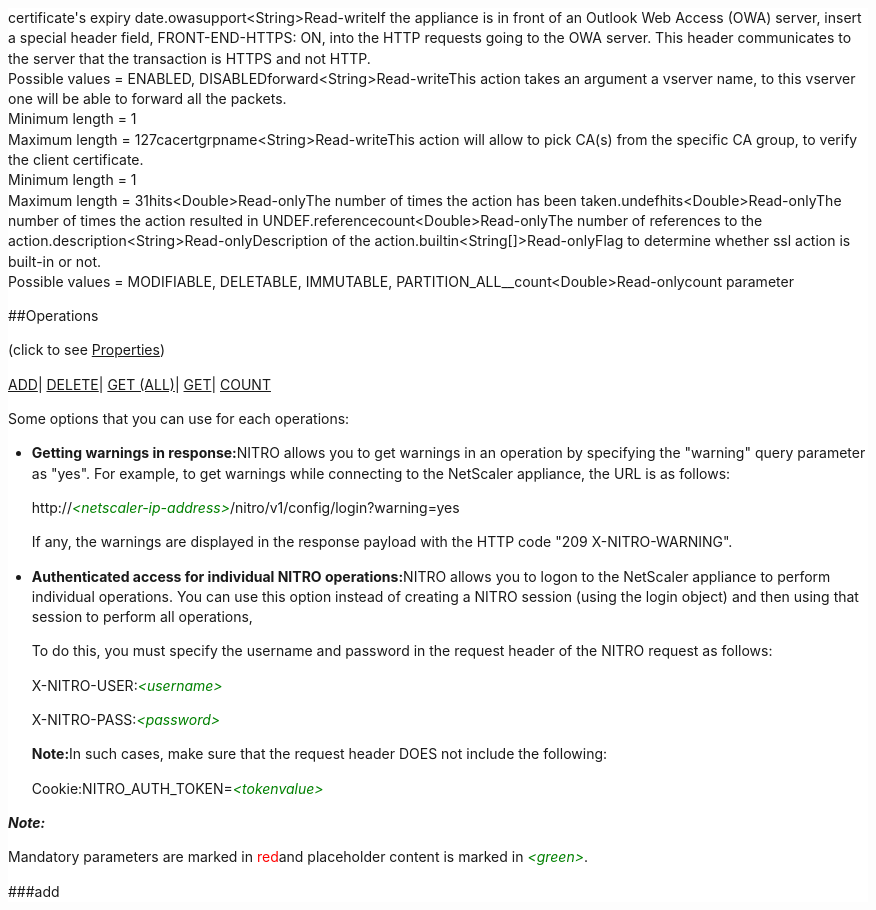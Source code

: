 certificate's expiry date.</td></tr><tr><td>owasupport</td><td>&lt;String></td><td>Read-write</td><td>If the appliance is in front of an Outlook Web Access (OWA) server, insert a special header field, FRONT-END-HTTPS: ON, into the HTTP requests going to the OWA server. This header communicates to the server that the transaction is HTTPS and not HTTP.<br>Possible values = ENABLED, DISABLED</td></tr><tr><td>forward</td><td>&lt;String></td><td>Read-write</td><td>This action takes an argument a vserver name, to this vserver one will be able to forward all the packets.<br>Minimum length = 1<br>Maximum length = 127</td></tr><tr><td>cacertgrpname</td><td>&lt;String></td><td>Read-write</td><td>This action will allow to pick CA(s) from the specific CA group, to verify the client certificate.<br>Minimum length = 1<br>Maximum length = 31</td></tr><tr><td>hits</td><td>&lt;Double></td><td>Read-only</td><td>The number of times the action has been taken.</td></tr><tr><td>undefhits</td><td>&lt;Double></td><td>Read-only</td><td>The number of times the action resulted in UNDEF.</td></tr><tr><td>referencecount</td><td>&lt;Double></td><td>Read-only</td><td>The number of references to the action.</td></tr><tr><td>description</td><td>&lt;String></td><td>Read-only</td><td>Description of the action.</td></tr><tr><td>builtin</td><td>&lt;String[]></td><td>Read-only</td><td>Flag to determine whether ssl action is built-in or not.<br>Possible values = MODIFIABLE, DELETABLE, IMMUTABLE, PARTITION_ALL</td></tr><tr><td>__count</td><td>&lt;Double></td><td>Read-only</td><td>count parameter</td></tr></tbody></table>

##Operations 

<span>(click to see [Properties](#prope))</span>





[ADD]()| [DELETE](#d)| [GET (ALL)](#ge)| [GET]()| [COUNT](#)





Some options that you can use for each operations:

<ul><li><p><b>Getting warnings in response:</b>NITRO allows you to get warnings in an operation by specifying the "warning" query parameter as "yes". For example, to get warnings while connecting to the NetScaler appliance, the URL is as follows:</p><p>http://<span style="color:green;font-style:italic;">&lt;netscaler-ip-address&gt;</span>/nitro/v1/config/login?warning=yes</p><p>If any, the warnings are displayed in the response payload with the HTTP code "209 X-NITRO-WARNING".</p></li><li><p><b>Authenticated access for individual NITRO operations:</b>NITRO allows you to logon to the NetScaler appliance to perform individual operations. You can use this option instead of creating a NITRO session (using the login object) and then using that session to perform all operations,</p><p>To do this, you must specify the username and password in the request header of the NITRO request as follows:</p><p>X-NITRO-USER:<span style="color:green;font-style:italic;">&lt;username&gt;</span></p><p>X-NITRO-PASS:<span style="color:green;font-style:italic;">&lt;password&gt;</span></p><p><b>Note:</b>In such cases, make sure that the request header DOES not include the following:</p><p>Cookie:NITRO_AUTH_TOKEN=<span style="color:green;font-style:italic;">&lt;tokenvalue&gt;</span></p></li></ul>







***Note:*** 

Mandatory parameters are marked in <span style="color:#FF0000;">red</span>and placeholder content is marked in <span style="color:green;font-style:italic">&lt;green&gt;</span>.



###add
